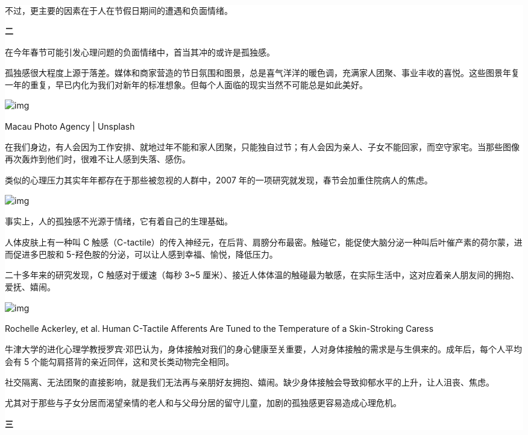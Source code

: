 不过，更主要的因素在于人在节假日期间的遭遇和负面情绪。





**二**





在今年春节可能引发心理问题的负面情绪中，首当其冲的或许是孤独感。



孤独感很大程度上源于落差。媒体和商家营造的节日氛围和图景，总是喜气洋洋的暖色调，充满家人团聚、事业丰收的喜悦。这些图景年复一年的重复，早已内化为我们对新年的标准想象。但每个人面临的现实当然不可能总是如此美好。



![img](https://mmbiz.qpic.cn/mmbiz_png/SlOqFKqEO4HrbuUlRVty5MMqdjFWlOG3ENXQfa2vX8tUbtzaLfCwabWS07QVCO5kps4UrLRnfZ5X8TsbmgoZyQ/640?wx_fmt=png)

Macau Photo Agency | Unsplash

在我们身边，有人会因为工作安排、就地过年不能和家人团聚，只能独自过节；有人会因为亲人、子女不能回家，而空守家宅。当那些图像再次轰炸到他们时，很难不让人感到失落、感伤。



类似的心理压力其实年年都存在于那些被忽视的人群中，2007 年的一项研究就发现，春节会加重住院病人的焦虑。



![img](https://mmbiz.qpic.cn/mmbiz_png/SlOqFKqEO4HrbuUlRVty5MMqdjFWlOG38T6P8Sqn03EsUCSc8YFRt719ZTSgQGgoBicYDl1EOzg2N33264BRe6A/640?wx_fmt=png)





事实上，人的孤独感不光源于情绪，它有着自己的生理基础。



人体皮肤上有一种叫 C 触感（C-tactile）的传入神经元，在后背、肩膀分布最密。触碰它，能促使大脑分泌一种叫后叶催产素的荷尔蒙，进而促进多巴胺和 5-羟色胺的分泌，可以让人感到幸福、愉悦，降低压力。



二十多年来的研究发现，C 触感对于缓速（每秒 3~5 厘米）、接近人体体温的触碰最为敏感，在实际生活中，这对应着亲人朋友间的拥抱、爱抚、嬉闹。



![img](https://mmbiz.qpic.cn/mmbiz_png/SlOqFKqEO4HsYu23iay6wGKIPicBaefrfh9E8cudFl2Z96tibTwbRibjcPCde14cC2BzeezYGeE5ANk6t6EsrxPYng/640?wx_fmt=png)

Rochelle Ackerley, et al. Human C-Tactile Afferents Are Tuned to the Temperature of a Skin-Stroking Caress

牛津大学的进化心理学教授罗宾·邓巴认为，身体接触对我们的身心健康至关重要，人对身体接触的需求是与生俱来的。成年后，每个人平均会有 5 个能勾肩搭背的亲近同伴，这和灵长类动物完全相同。



社交隔离、无法团聚的直接影响，就是我们无法再与亲朋好友拥抱、嬉闹。缺少身体接触会导致抑郁水平的上升，让人沮丧、焦虑。



尤其对于那些与子女分居而渴望亲情的老人和与父母分居的留守儿童，加剧的孤独感更容易造成心理危机。





**三**
